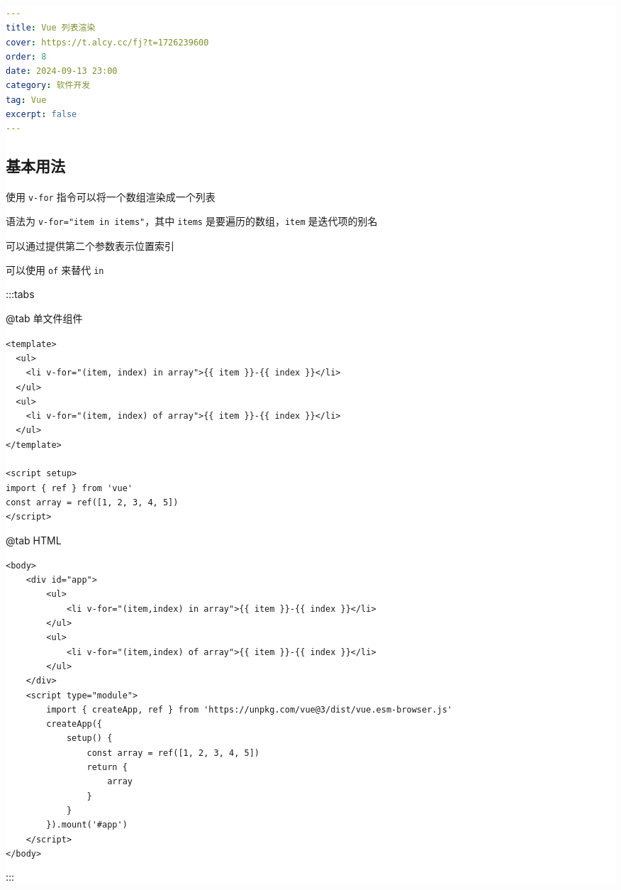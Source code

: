 ```yaml
---
title: Vue 列表渲染
cover: https://t.alcy.cc/fj?t=1726239600
order: 8
date: 2024-09-13 23:00
category: 软件开发
tag: Vue
excerpt: false
---
```

## 基本用法

使用 `v-for` 指令可以将一个数组渲染成一个列表

语法为 `v-for="item in items"`，其中 `items` 是要遍历的数组，`item` 是迭代项的别名

可以通过提供第二个参数表示位置索引

可以使用 `of` 来替代 `in`

:::tabs

@tab 单文件组件

```vue
<template>
  <ul>
    <li v-for="(item, index) in array">{{ item }}-{{ index }}</li>
  </ul>
  <ul>
    <li v-for="(item, index) of array">{{ item }}-{{ index }}</li>
  </ul>
</template>

<script setup>
import { ref } from 'vue'
const array = ref([1, 2, 3, 4, 5])
</script>
```

@tab HTML

```vue-html
<body>
    <div id="app">
        <ul>
            <li v-for="(item,index) in array">{{ item }}-{{ index }}</li>
        </ul>
        <ul>
            <li v-for="(item,index) of array">{{ item }}-{{ index }}</li>
        </ul>
    </div>
    <script type="module">
        import { createApp, ref } from 'https://unpkg.com/vue@3/dist/vue.esm-browser.js'
        createApp({
            setup() {
                const array = ref([1, 2, 3, 4, 5])
                return {
                    array
                }
            }
        }).mount('#app')
    </script>
</body>
```
:::
